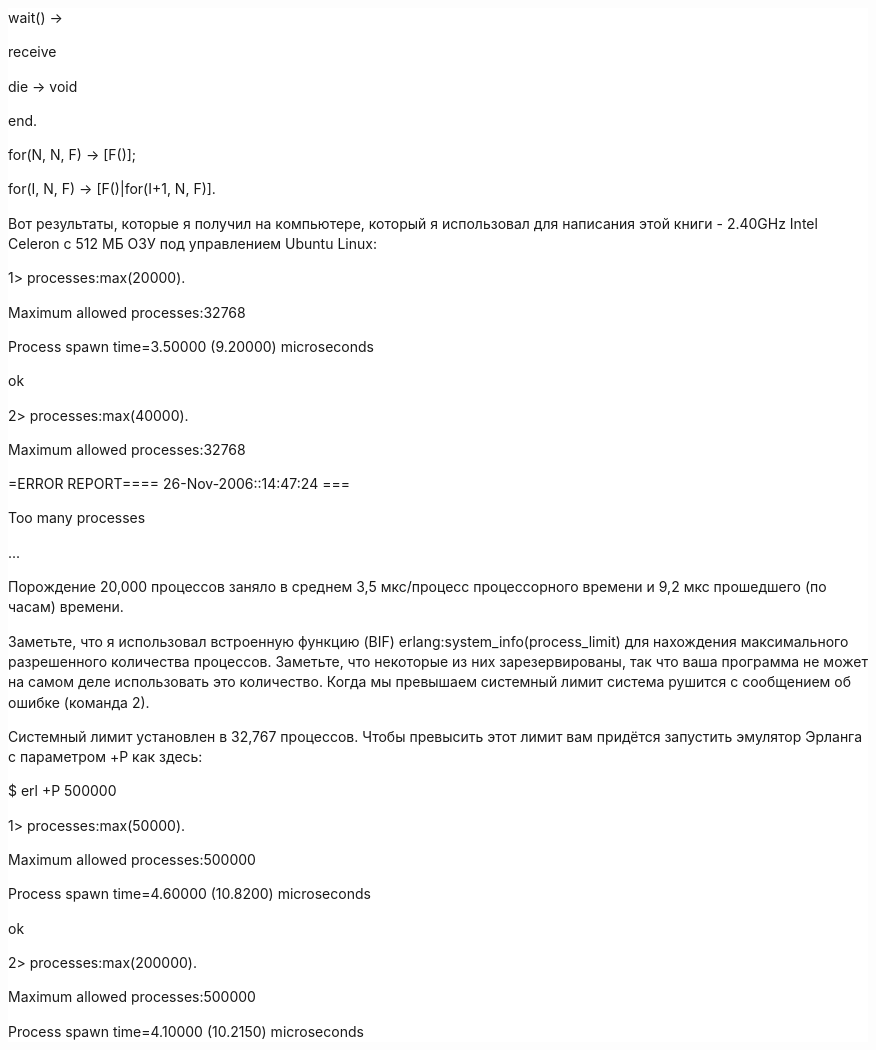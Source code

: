 wait() ->

receive

die -> void

end.

for(N, N, F) -> [F()];

for(I, N, F) -> [F()|for(I+1, N, F)].

Вот результаты, которые я получил на компьютере, который я использовал
для написания этой книги - 2.40GHz Intel Celeron с 512 МБ ОЗУ под
управлением Ubuntu Linux:

1> processes:max(20000).

Maximum allowed processes:32768

Process spawn time=3.50000 (9.20000) microseconds

ok

2> processes:max(40000).

Maximum allowed processes:32768

=ERROR REPORT==== 26-Nov-2006::14:47:24 ===

Too many processes

...

Порождение 20,000 процессов заняло в среднем 3,5 мкс/процесс
процессорного времени и 9,2 мкс прошедшего (по часам) времени.

Заметьте, что я использовал встроенную функцию (BIF)
erlang:system_info(process_limit) для нахождения максимального
разрешенного количества процессов. Заметьте, что некоторые из них
зарезервированы, так что ваша программа не может на самом деле
использовать это количество. Когда мы превышаем системный лимит система
рушится с сообщением об ошибке (команда 2).

Системный лимит установлен в 32,767 процессов. Чтобы превысить этот
лимит вам придётся запустить эмулятор Эрланга с параметром +P как здесь:

$ erl +P 500000

1> processes:max(50000).

Maximum allowed processes:500000

Process spawn time=4.60000 (10.8200) microseconds

ok

2> processes:max(200000).

Maximum allowed processes:500000

Process spawn time=4.10000 (10.2150) microseconds
